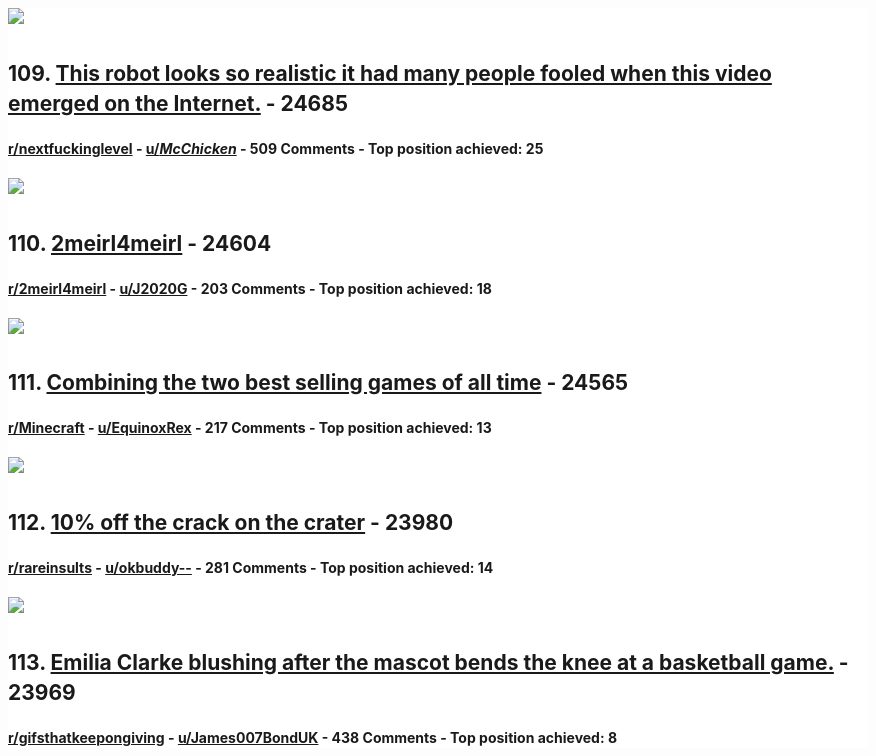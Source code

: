 <a href="https://twitter.com/The_Write_Type/status/1224025845586702336?s=20"><img src="https://b.thumbs.redditmedia.com/7otYa9VLrp-32PUHdCKaiz1ICA_IqDIuLZ-9TcPRLCI.jpg"></img></a>

## 109. [This robot looks so realistic it had many people fooled when this video emerged on the Internet.](http://reddit.com/r/nextfuckinglevel/comments/ey6olx/this_robot_looks_so_realistic_it_had_many_people/) - 24685
#### [r/nextfuckinglevel](http://reddit.com/r/nextfuckinglevel) - [u/_McChicken_](http://reddit.com/u/_McChicken_) - 509 Comments - Top position achieved: 25

<a href="https://v.redd.it/8wv5nkw5gpe41"><img src="https://b.thumbs.redditmedia.com/knYkaqd_wccRopVMKhfZuSyYyQ4dMzLVGg6PVDjVOHg.jpg"></img></a>

## 110. [2meirl4meirl](http://reddit.com/r/2meirl4meirl/comments/ey8vrj/2meirl4meirl/) - 24604
#### [r/2meirl4meirl](http://reddit.com/r/2meirl4meirl) - [u/J2020G](http://reddit.com/u/J2020G) - 203 Comments - Top position achieved: 18

<a href="https://i.redd.it/bsym3st3bqe41.jpg"><img src="https://b.thumbs.redditmedia.com/inRW5B7vmSbgTa6ZIyPpfz2ECqbSVSdsTmWz7TEheXQ.jpg"></img></a>

## 111. [Combining the two best selling games of all time](http://reddit.com/r/Minecraft/comments/ey6gdq/combining_the_two_best_selling_games_of_all_time/) - 24565
#### [r/Minecraft](http://reddit.com/r/Minecraft) - [u/EquinoxRex](http://reddit.com/u/EquinoxRex) - 217 Comments - Top position achieved: 13

<a href="https://i.redd.it/c2ts9u94dpe41.png"><img src="https://b.thumbs.redditmedia.com/Rs2i5cPN94cva7Vv0AE0RQk_ZgtBBR5eGtM2jOgc9tE.jpg"></img></a>

## 112. [10% off the crack on the crater](http://reddit.com/r/rareinsults/comments/ey1e8e/10_off_the_crack_on_the_crater/) - 23980
#### [r/rareinsults](http://reddit.com/r/rareinsults) - [u/okbuddy--](http://reddit.com/u/okbuddy--) - 281 Comments - Top position achieved: 14

<a href="https://i.redd.it/of9o5jnezme41.jpg"><img src="https://a.thumbs.redditmedia.com/DqwHd4UzmScWQwrUJwH7FirHWk4rh67T0h2dpT5nF88.jpg"></img></a>

## 113. [Emilia Clarke blushing after the mascot bends the knee at a basketball game.](http://reddit.com/r/gifsthatkeepongiving/comments/ey4wv9/emilia_clarke_blushing_after_the_mascot_bends_the/) - 23969
#### [r/gifsthatkeepongiving](http://reddit.com/r/gifsthatkeepongiving) - [u/James007BondUK](http://reddit.com/u/James007BondUK) - 438 Comments - Top position achieved: 8
